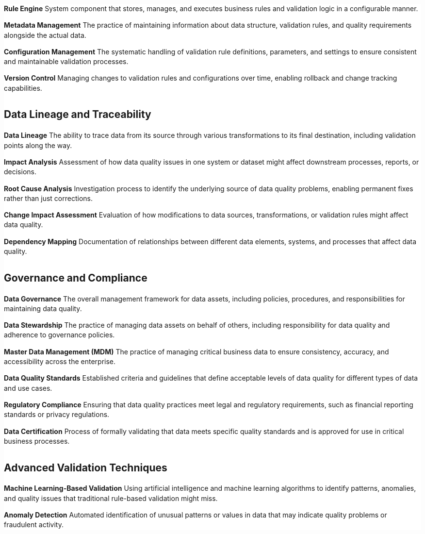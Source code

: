 **Rule Engine** System component that stores, manages, and executes business rules and validation logic in a configurable manner.

**Metadata Management** The practice of maintaining information about data structure, validation rules, and quality requirements alongside the actual data.

**Configuration Management** The systematic handling of validation rule definitions, parameters, and settings to ensure consistent and maintainable validation processes.

**Version Control** Managing changes to validation rules and configurations over time, enabling rollback and change tracking capabilities.

## Data Lineage and Traceability

**Data Lineage** The ability to trace data from its source through various transformations to its final destination, including validation points along the way.

**Impact Analysis** Assessment of how data quality issues in one system or dataset might affect downstream processes, reports, or decisions.

**Root Cause Analysis** Investigation process to identify the underlying source of data quality problems, enabling permanent fixes rather than just corrections.

**Change Impact Assessment** Evaluation of how modifications to data sources, transformations, or validation rules might affect data quality.

**Dependency Mapping** Documentation of relationships between different data elements, systems, and processes that affect data quality.

## Governance and Compliance

**Data Governance** The overall management framework for data assets, including policies, procedures, and responsibilities for maintaining data quality.

**Data Stewardship** The practice of managing data assets on behalf of others, including responsibility for data quality and adherence to governance policies.

**Master Data Management (MDM)** The practice of managing critical business data to ensure consistency, accuracy, and accessibility across the enterprise.

**Data Quality Standards** Established criteria and guidelines that define acceptable levels of data quality for different types of data and use cases.

**Regulatory Compliance** Ensuring that data quality practices meet legal and regulatory requirements, such as financial reporting standards or privacy regulations.

**Data Certification** Process of formally validating that data meets specific quality standards and is approved for use in critical business processes.

## Advanced Validation Techniques

**Machine Learning-Based Validation** Using artificial intelligence and machine learning algorithms to identify patterns, anomalies, and quality issues that traditional rule-based validation might miss.

**Anomaly Detection** Automated identification of unusual patterns or values in data that may indicate quality problems or fraudulent activity.
